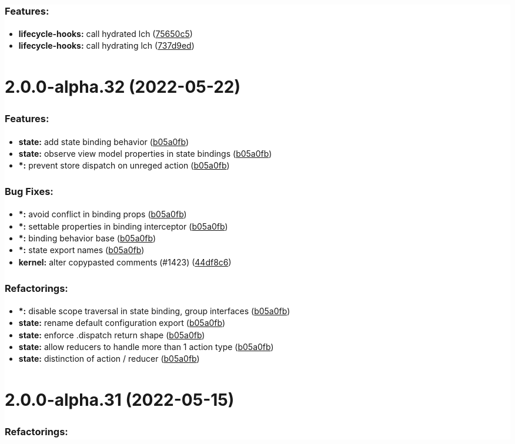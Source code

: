 ### Features:

- **lifecycle-hooks:** call hydrated lch ([75650c5](https://github.com/aurelia/aurelia/commit/75650c5))
- **lifecycle-hooks:** call hydrating lch ([737d9ed](https://github.com/aurelia/aurelia/commit/737d9ed))

<a name="2.0.0-alpha.32"></a>

# 2.0.0-alpha.32 (2022-05-22)

### Features:

- **state:** add state binding behavior ([b05a0fb](https://github.com/aurelia/aurelia/commit/b05a0fb))
- **state:** observe view model properties in state bindings ([b05a0fb](https://github.com/aurelia/aurelia/commit/b05a0fb))
- **\*:** prevent store dispatch on unreged action ([b05a0fb](https://github.com/aurelia/aurelia/commit/b05a0fb))

### Bug Fixes:

- **\*:** avoid conflict in binding props ([b05a0fb](https://github.com/aurelia/aurelia/commit/b05a0fb))
- **\*:** settable properties in binding interceptor ([b05a0fb](https://github.com/aurelia/aurelia/commit/b05a0fb))
- **\*:** binding behavior base ([b05a0fb](https://github.com/aurelia/aurelia/commit/b05a0fb))
- **\*:** state export names ([b05a0fb](https://github.com/aurelia/aurelia/commit/b05a0fb))
- **kernel:** alter copypasted comments (#1423) ([44df8c6](https://github.com/aurelia/aurelia/commit/44df8c6))

### Refactorings:

- **\*:** disable scope traversal in state binding, group interfaces ([b05a0fb](https://github.com/aurelia/aurelia/commit/b05a0fb))
- **state:** rename default configuration export ([b05a0fb](https://github.com/aurelia/aurelia/commit/b05a0fb))
- **state:** enforce .dispatch return shape ([b05a0fb](https://github.com/aurelia/aurelia/commit/b05a0fb))
- **state:** allow reducers to handle more than 1 action type ([b05a0fb](https://github.com/aurelia/aurelia/commit/b05a0fb))
- **state:** distinction of action / reducer ([b05a0fb](https://github.com/aurelia/aurelia/commit/b05a0fb))

<a name="2.0.0-alpha.31"></a>

# 2.0.0-alpha.31 (2022-05-15)

### Refactorings:
